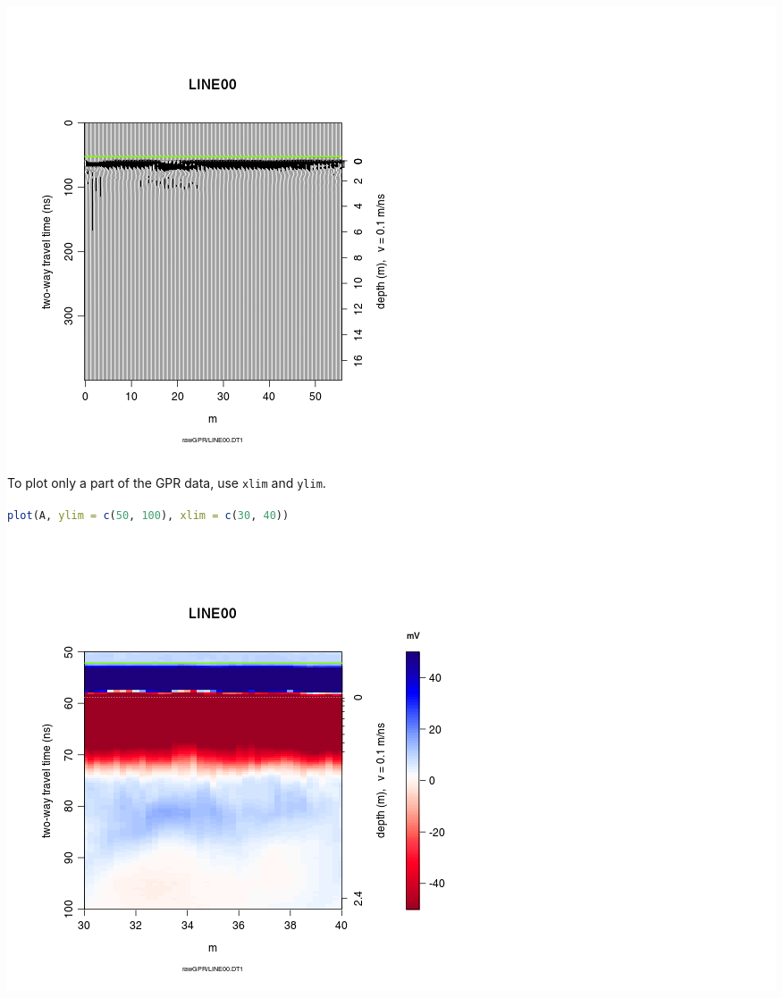 ![plot(A) with wiggles](figure/plot_wiggles-1.png)



To plot only a part of the GPR data, use `xlim` and `ylim`. 

```r
plot(A, ylim = c(50, 100), xlim = c(30, 40))
```

![plot(A) with xlim and ylim](figure/plot_xlim_ylim-1.png)
